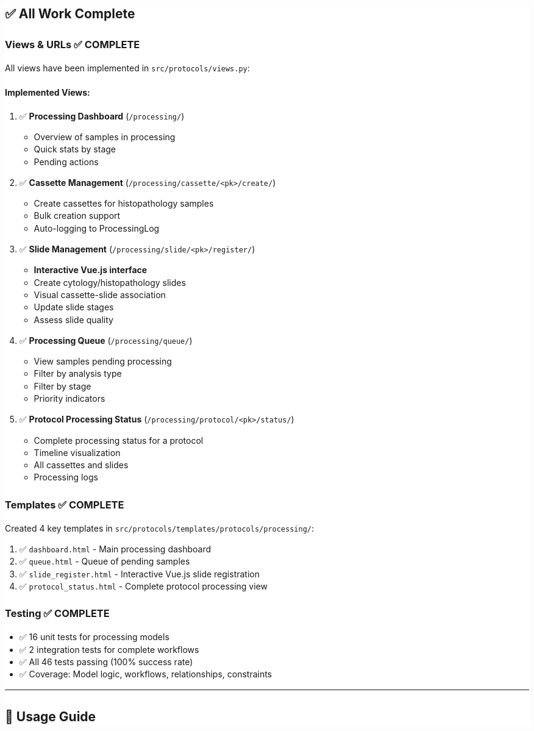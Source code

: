 
## ✅ All Work Complete

### Views & URLs ✅ COMPLETE
All views have been implemented in `src/protocols/views.py`:

#### Implemented Views:
1. ✅ **Processing Dashboard** (`/processing/`)
   - Overview of samples in processing
   - Quick stats by stage
   - Pending actions

2. ✅ **Cassette Management** (`/processing/cassette/<pk>/create/`)
   - Create cassettes for histopathology samples
   - Bulk creation support
   - Auto-logging to ProcessingLog

3. ✅ **Slide Management** (`/processing/slide/<pk>/register/`)
   - **Interactive Vue.js interface**
   - Create cytology/histopathology slides
   - Visual cassette-slide association
   - Update slide stages
   - Assess slide quality

4. ✅ **Processing Queue** (`/processing/queue/`)
   - View samples pending processing
   - Filter by analysis type
   - Filter by stage
   - Priority indicators

5. ✅ **Protocol Processing Status** (`/processing/protocol/<pk>/status/`)
   - Complete processing status for a protocol
   - Timeline visualization
   - All cassettes and slides
   - Processing logs

### Templates ✅ COMPLETE
Created 4 key templates in `src/protocols/templates/protocols/processing/`:

1. ✅ `dashboard.html` - Main processing dashboard
2. ✅ `queue.html` - Queue of pending samples
3. ✅ `slide_register.html` - Interactive Vue.js slide registration
4. ✅ `protocol_status.html` - Complete protocol processing view

### Testing ✅ COMPLETE
- ✅ 16 unit tests for processing models
- ✅ 2 integration tests for complete workflows
- ✅ All 46 tests passing (100% success rate)
- ✅ Coverage: Model logic, workflows, relationships, constraints

---

## 📝 Usage Guide
